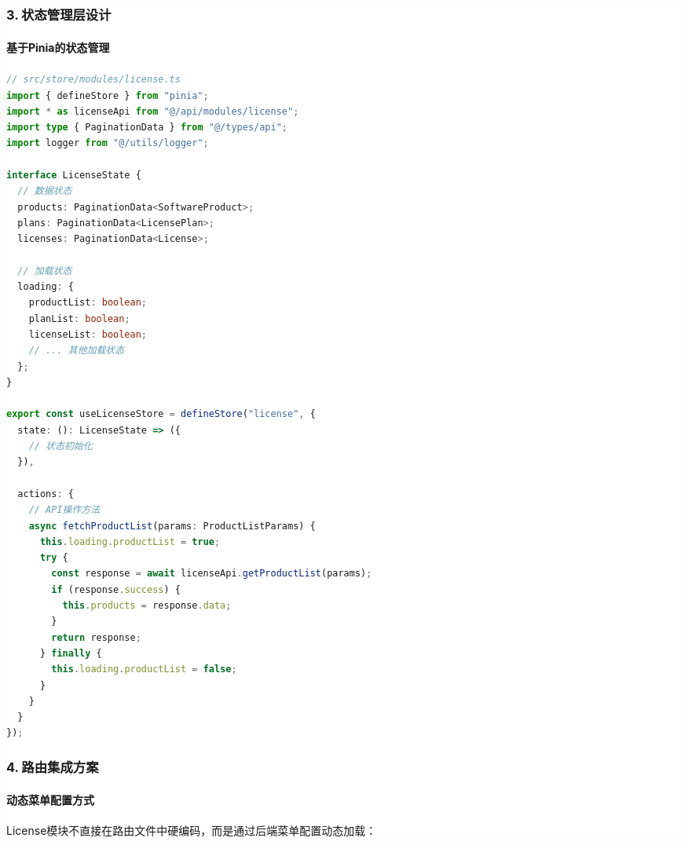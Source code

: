 ### 3. 状态管理层设计

#### 基于Pinia的状态管理
```typescript
// src/store/modules/license.ts
import { defineStore } from "pinia";
import * as licenseApi from "@/api/modules/license";
import type { PaginationData } from "@/types/api";
import logger from "@/utils/logger";

interface LicenseState {
  // 数据状态
  products: PaginationData<SoftwareProduct>;
  plans: PaginationData<LicensePlan>;
  licenses: PaginationData<License>;
  
  // 加载状态
  loading: {
    productList: boolean;
    planList: boolean;
    licenseList: boolean;
    // ... 其他加载状态
  };
}

export const useLicenseStore = defineStore("license", {
  state: (): LicenseState => ({
    // 状态初始化
  }),
  
  actions: {
    // API操作方法
    async fetchProductList(params: ProductListParams) {
      this.loading.productList = true;
      try {
        const response = await licenseApi.getProductList(params);
        if (response.success) {
          this.products = response.data;
        }
        return response;
      } finally {
        this.loading.productList = false;
      }
    }
  }
});
```

### 4. 路由集成方案

#### 动态菜单配置方式
License模块不直接在路由文件中硬编码，而是通过后端菜单配置动态加载：
